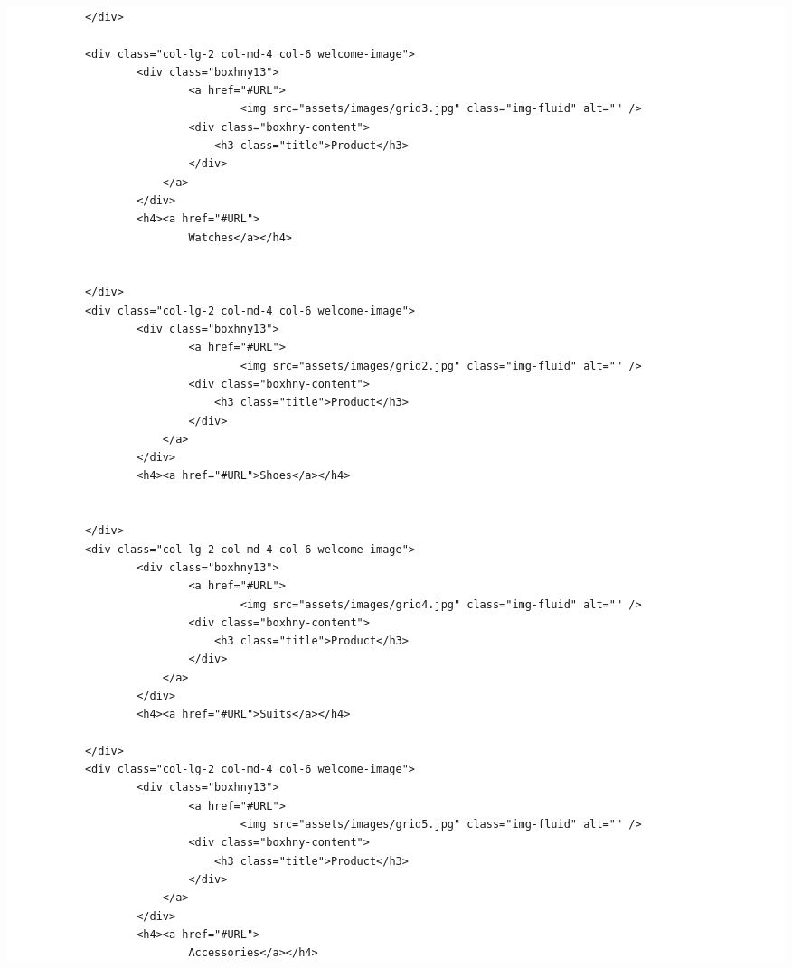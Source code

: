 				</div>
				
				<div class="col-lg-2 col-md-4 col-6 welcome-image">
						<div class="boxhny13">
								<a href="#URL">
										<img src="assets/images/grid3.jpg" class="img-fluid" alt="" />
								<div class="boxhny-content">
									<h3 class="title">Product</h3>
								</div>
							</a>
						</div>
						<h4><a href="#URL">
								Watches</a></h4>

					
				</div>
				<div class="col-lg-2 col-md-4 col-6 welcome-image">
						<div class="boxhny13">
								<a href="#URL">
										<img src="assets/images/grid2.jpg" class="img-fluid" alt="" />
								<div class="boxhny-content">
									<h3 class="title">Product</h3>
								</div>
							</a>
						</div>
						<h4><a href="#URL">Shoes</a></h4>

				
				</div>
				<div class="col-lg-2 col-md-4 col-6 welcome-image">
						<div class="boxhny13">
								<a href="#URL">
										<img src="assets/images/grid4.jpg" class="img-fluid" alt="" />
								<div class="boxhny-content">
									<h3 class="title">Product</h3>
								</div>
							</a>
						</div>
						<h4><a href="#URL">Suits</a></h4>

				</div>
				<div class="col-lg-2 col-md-4 col-6 welcome-image">
						<div class="boxhny13">
								<a href="#URL">
										<img src="assets/images/grid5.jpg" class="img-fluid" alt="" />
								<div class="boxhny-content">
									<h3 class="title">Product</h3>
								</div>
							</a>
						</div>
						<h4><a href="#URL">
								Accessories</a></h4>
